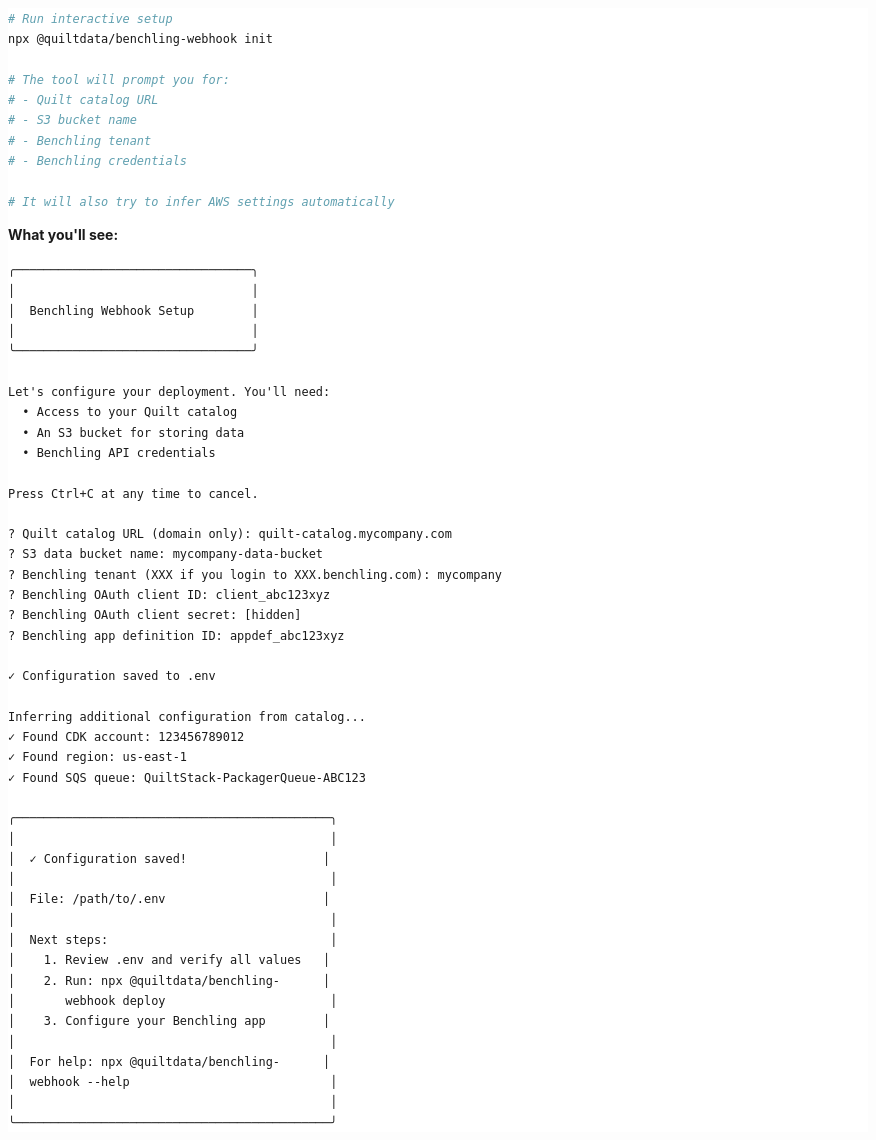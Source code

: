 ```bash
# Run interactive setup
npx @quiltdata/benchling-webhook init

# The tool will prompt you for:
# - Quilt catalog URL
# - S3 bucket name
# - Benchling tenant
# - Benchling credentials

# It will also try to infer AWS settings automatically
```

**What you'll see:**

```
╭─────────────────────────────────╮
│                                 │
│  Benchling Webhook Setup        │
│                                 │
╰─────────────────────────────────╯

Let's configure your deployment. You'll need:
  • Access to your Quilt catalog
  • An S3 bucket for storing data
  • Benchling API credentials

Press Ctrl+C at any time to cancel.

? Quilt catalog URL (domain only): quilt-catalog.mycompany.com
? S3 data bucket name: mycompany-data-bucket
? Benchling tenant (XXX if you login to XXX.benchling.com): mycompany
? Benchling OAuth client ID: client_abc123xyz
? Benchling OAuth client secret: [hidden]
? Benchling app definition ID: appdef_abc123xyz

✓ Configuration saved to .env

Inferring additional configuration from catalog...
✓ Found CDK account: 123456789012
✓ Found region: us-east-1
✓ Found SQS queue: QuiltStack-PackagerQueue-ABC123

╭────────────────────────────────────────────╮
│                                            │
│  ✓ Configuration saved!                   │
│                                            │
│  File: /path/to/.env                      │
│                                            │
│  Next steps:                               │
│    1. Review .env and verify all values   │
│    2. Run: npx @quiltdata/benchling-      │
│       webhook deploy                       │
│    3. Configure your Benchling app        │
│                                            │
│  For help: npx @quiltdata/benchling-      │
│  webhook --help                            │
│                                            │
╰────────────────────────────────────────────╯
```

